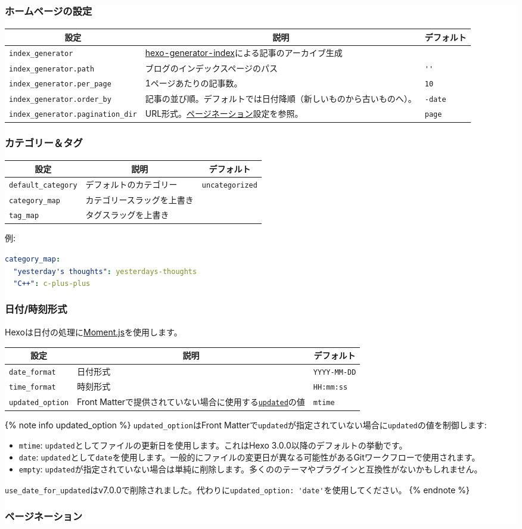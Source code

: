 ### ホームページの設定

| 設定                             | 説明                                                                                             | デフォルト |
| -------------------------------- | ------------------------------------------------------------------------------------------------ | ---------- |
| `index_generator`                | [hexo-generator-index](https://github.com/hexojs/hexo-generator-index)による記事のアーカイブ生成 |
| `index_generator.path`           | ブログのインデックスページのパス                                                                 | `''`       |
| `index_generator.per_page`       | 1ページあたりの記事数。                                                                          | `10`       |
| `index_generator.order_by`       | 記事の並び順。デフォルトでは日付降順（新しいものから古いものへ）。                               | `-date`    |
| `index_generator.pagination_dir` | URL形式。[ページネーション](#ページネーション)設定を参照。                                       | `page`     |

### カテゴリー＆タグ

| 設定               | 説明                       | デフォルト      |
| ------------------ | -------------------------- | --------------- |
| `default_category` | デフォルトのカテゴリー     | `uncategorized` |
| `category_map`     | カテゴリースラッグを上書き |
| `tag_map`          | タグスラッグを上書き       |

例:

```yaml
category_map:
  "yesterday's thoughts": yesterdays-thoughts
  "C++": c-plus-plus
```

### 日付/時刻形式

Hexoは日付の処理に[Moment.js](http://momentjs.com/)を使用します。

| 設定             | 説明                                                                              | デフォルト   |
| ---------------- | --------------------------------------------------------------------------------- | ------------ |
| `date_format`    | 日付形式                                                                          | `YYYY-MM-DD` |
| `time_format`    | 時刻形式                                                                          | `HH:mm:ss`   |
| `updated_option` | Front Matterで提供されていない場合に使用する[`updated`](variables#ページ変数)の値 | `mtime`      |

{% note info updated_option %}
`updated_option`はFront Matterで`updated`が指定されていない場合に`updated`の値を制御します:

- `mtime`: `updated`としてファイルの更新日を使用します。これはHexo 3.0.0以降のデフォルトの挙動です。
- `date`: `updated`として`date`を使用します。一般的にファイルの変更日が異なる可能性があるGitワークフローで使用されます。
- `empty`: `updated`が指定されていない場合は単純に削除します。多くののテーマやプラグインと互換性がないかもしれません。

`use_date_for_updated`はv7.0.0で削除されました。代わりに`updated_option: 'date'`を使用してください。
{% endnote %}

### ページネーション
